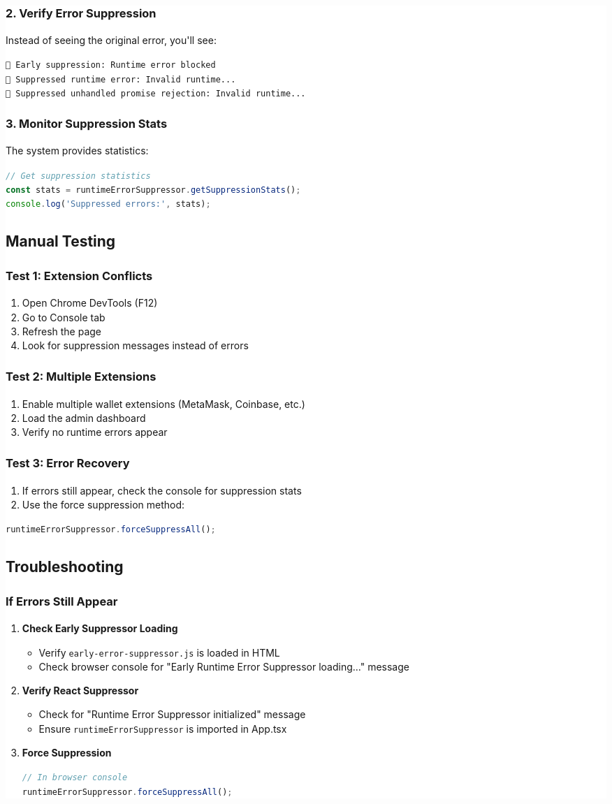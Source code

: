### 2. **Verify Error Suppression**
Instead of seeing the original error, you'll see:
```
🚫 Early suppression: Runtime error blocked
🚫 Suppressed runtime error: Invalid runtime...
🚫 Suppressed unhandled promise rejection: Invalid runtime...
```

### 3. **Monitor Suppression Stats**
The system provides statistics:
```javascript
// Get suppression statistics
const stats = runtimeErrorSuppressor.getSuppressionStats();
console.log('Suppressed errors:', stats);
```

## Manual Testing

### Test 1: Extension Conflicts
1. Open Chrome DevTools (F12)
2. Go to Console tab
3. Refresh the page
4. Look for suppression messages instead of errors

### Test 2: Multiple Extensions
1. Enable multiple wallet extensions (MetaMask, Coinbase, etc.)
2. Load the admin dashboard
3. Verify no runtime errors appear

### Test 3: Error Recovery
1. If errors still appear, check the console for suppression stats
2. Use the force suppression method:
```javascript
runtimeErrorSuppressor.forceSuppressAll();
```

## Troubleshooting

### If Errors Still Appear

1. **Check Early Suppressor Loading**
   - Verify `early-error-suppressor.js` is loaded in HTML
   - Check browser console for "Early Runtime Error Suppressor loading..." message

2. **Verify React Suppressor**
   - Check for "Runtime Error Suppressor initialized" message
   - Ensure `runtimeErrorSuppressor` is imported in App.tsx

3. **Force Suppression**
   ```javascript
   // In browser console
   runtimeErrorSuppressor.forceSuppressAll();
   ```
